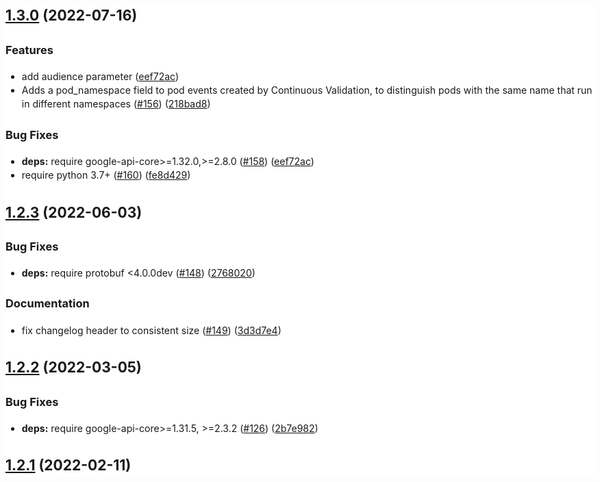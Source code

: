 ## [1.3.0](https://github.com/googleapis/python-binary-authorization/compare/v1.2.3...v1.3.0) (2022-07-16)


### Features

* add audience parameter ([eef72ac](https://github.com/googleapis/python-binary-authorization/commit/eef72ac9ff2fb4bb52a4f9f61b0ec288b87b3678))
* Adds a pod_namespace field to pod events created by Continuous Validation, to distinguish pods with the same name that run in different namespaces ([#156](https://github.com/googleapis/python-binary-authorization/issues/156)) ([218bad8](https://github.com/googleapis/python-binary-authorization/commit/218bad8591d2c706bf936e4134576e96b8ea2124))


### Bug Fixes

* **deps:** require google-api-core>=1.32.0,>=2.8.0 ([#158](https://github.com/googleapis/python-binary-authorization/issues/158)) ([eef72ac](https://github.com/googleapis/python-binary-authorization/commit/eef72ac9ff2fb4bb52a4f9f61b0ec288b87b3678))
* require python 3.7+ ([#160](https://github.com/googleapis/python-binary-authorization/issues/160)) ([fe8d429](https://github.com/googleapis/python-binary-authorization/commit/fe8d42993da0a3440fcc4869b149ce181ea898a4))

## [1.2.3](https://github.com/googleapis/python-binary-authorization/compare/v1.2.2...v1.2.3) (2022-06-03)


### Bug Fixes

* **deps:** require protobuf <4.0.0dev ([#148](https://github.com/googleapis/python-binary-authorization/issues/148)) ([2768020](https://github.com/googleapis/python-binary-authorization/commit/276802072057a817993311b92111ee4f84c7505a))


### Documentation

* fix changelog header to consistent size ([#149](https://github.com/googleapis/python-binary-authorization/issues/149)) ([3d3d7e4](https://github.com/googleapis/python-binary-authorization/commit/3d3d7e40793834a4d079e83d21db6ec1fe285718))

## [1.2.2](https://github.com/googleapis/python-binary-authorization/compare/v1.2.1...v1.2.2) (2022-03-05)


### Bug Fixes

* **deps:** require google-api-core>=1.31.5, >=2.3.2 ([#126](https://github.com/googleapis/python-binary-authorization/issues/126)) ([2b7e982](https://github.com/googleapis/python-binary-authorization/commit/2b7e982e09b85570af842acba3ca6c48831a49e2))

## [1.2.1](https://github.com/googleapis/python-binary-authorization/compare/v1.2.0...v1.2.1) (2022-02-11)
